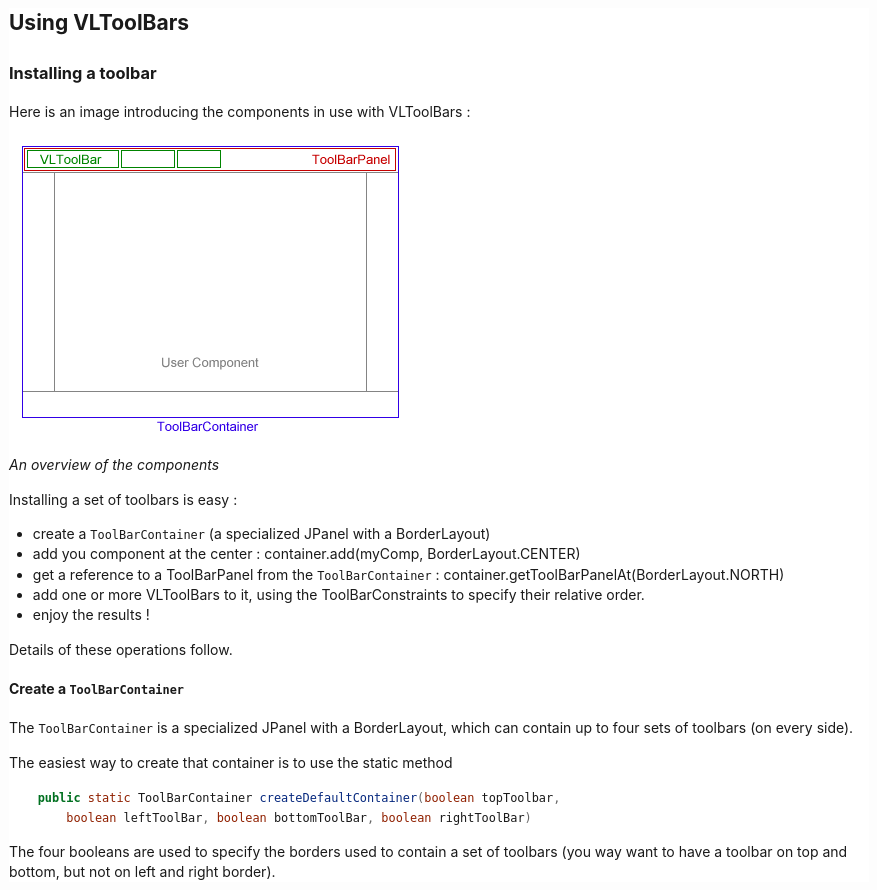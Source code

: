 ## Using VLToolBars

### Installing a toolbar

Here is an image introducing the components in use with VLToolBars :

 ![](toolbars_overview.gif)
 
 _An overview of the components_




Installing a set of toolbars is easy :


  * create a `ToolBarContainer` (a specialized JPanel with a BorderLayout)
  * add you component at the center : container.add(myComp, BorderLayout.CENTER)
  * get a reference to a ToolBarPanel from the `ToolBarContainer` : container.getToolBarPanelAt(BorderLayout.NORTH)
  * add one or more VLToolBars to it, using the ToolBarConstraints to specify their relative order.
  * enjoy the results !


Details of these operations follow.

####  Create a `ToolBarContainer` 


The `ToolBarContainer` is a specialized JPanel with a BorderLayout, which can contain up to four sets of toolbars (on every side).


The easiest way to create that container is to use the static method 


```java
    public static ToolBarContainer createDefaultContainer(boolean topToolbar, 
        boolean leftToolBar, boolean bottomToolBar, boolean rightToolBar)
```



The four booleans are used to specify the borders used to contain a set of toolbars (you way want to have a toolbar on top and bottom, but not on left and right border).
